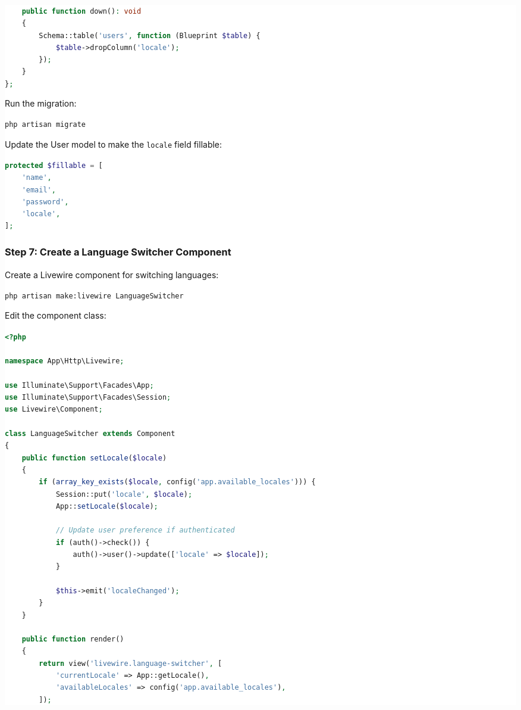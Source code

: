 ```php
    public function down(): void
    {
        Schema::table('users', function (Blueprint $table) {
            $table->dropColumn('locale');
        });
    }
};
```

Run the migration:

```bash
php artisan migrate
```

Update the User model to make the `locale` field fillable:

```php
protected $fillable = [
    'name',
    'email',
    'password',
    'locale',
];
```

### Step 7: Create a Language Switcher Component

Create a Livewire component for switching languages:

```bash
php artisan make:livewire LanguageSwitcher
```

Edit the component class:

```php
<?php

namespace App\Http\Livewire;

use Illuminate\Support\Facades\App;
use Illuminate\Support\Facades\Session;
use Livewire\Component;

class LanguageSwitcher extends Component
{
    public function setLocale($locale)
    {
        if (array_key_exists($locale, config('app.available_locales'))) {
            Session::put('locale', $locale);
            App::setLocale($locale);
            
            // Update user preference if authenticated
            if (auth()->check()) {
                auth()->user()->update(['locale' => $locale]);
            }
            
            $this->emit('localeChanged');
        }
    }
    
    public function render()
    {
        return view('livewire.language-switcher', [
            'currentLocale' => App::getLocale(),
            'availableLocales' => config('app.available_locales'),
        ]);
```